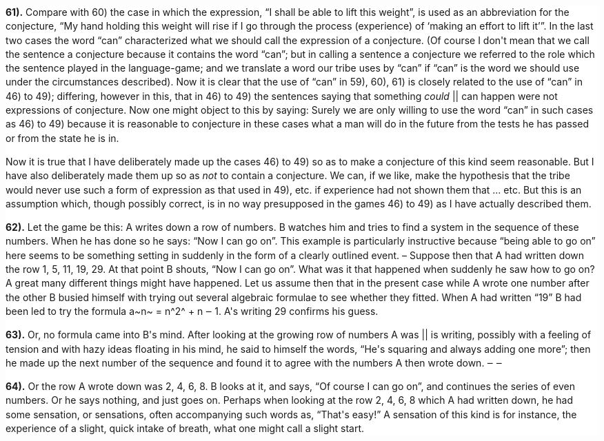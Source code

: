 **61).** Compare with 60) the case in which the expression, “I shall be able to lift this weight”, is used as an abbreviation for the conjecture, “My hand holding this weight will rise if I go through the process (experience) of ‘making an effort to lift it’”. In the last two cases the word “can” characterized what we should call the expression of a conjecture. (Of course  I don't mean that we call the sentence a conjecture because it contains the word “can”; but in calling a sentence a conjecture we referred to the role which the sentence played in the language-game; and we translate a word our tribe uses by “can” if “can” is the word we should use under the circumstances described). Now it is clear that the use of “can” in 59), 60), 61) is closely related to the use of “can” in 46) to 49); differing, however in this, that in 46) to 49) the sentences saying that something *could* || can happen were not expressions of conjecture. Now one might object to this by saying: Surely we are only willing to use the word “can” in such cases as 46) to 49) because it is reasonable to conjecture in these cases what a man will do in the future from the tests he has passed or from the state he is in.

Now it is true that I have deliberately made up the cases 46) to 49) so as to make a conjecture of this kind seem reasonable. But I have also deliberately made them up so as *not* to contain a conjecture. We can, if we like, make the hypothesis that the tribe would never use such a form of expression as that used in 49), etc. if experience had not shown them that … etc. But this is an assumption which, though possibly correct, is in no way presupposed in the games 46) to 49) as I have actually described them.

**62).** Let the game be this: A writes down a row of numbers. B watches him and tries to find a system in the sequence of these numbers. When he has done so he says: “Now I can go on”. This example is particularly instructive because “being able to  go on” here seems to be something setting in suddenly in the form of a clearly outlined event. – Suppose then that A had written down the row 1, 5, 11, 19, 29. At that point B shouts, “Now I can go on”. What was it that happened when suddenly he saw how to go on? A great many different things might have happened. Let us assume then that in the present case while A wrote one number after the other B busied himself with trying out several algebraic formulae to see whether they fitted. When A had written “19” B had been led to try the formula a~n~ = n^2^ + n ‒ 1. A's writing 29 confirms his guess.

**63).** Or, no formula came into B's mind. After looking at the growing row of numbers A was || is writing, possibly with a feeling of tension and with hazy ideas floating in his mind, he said to himself the words, “He's squaring and always adding one more”; then he made up the next number of the sequence and found it to agree with the numbers A then wrote down. ‒ ‒

**64).** Or the row A wrote down was 2, 4, 6, 8. B looks at it, and says, “Of course I can go on”, and continues the series of even numbers. Or he says nothing, and just goes on. Perhaps when looking at the row 2, 4, 6, 8 which A had written down, he had some sensation, or sensations, often accompanying such words as, “That's easy!” A sensation of this kind is for instance, the experience of a slight, quick intake of breath, what one might call a slight start.
